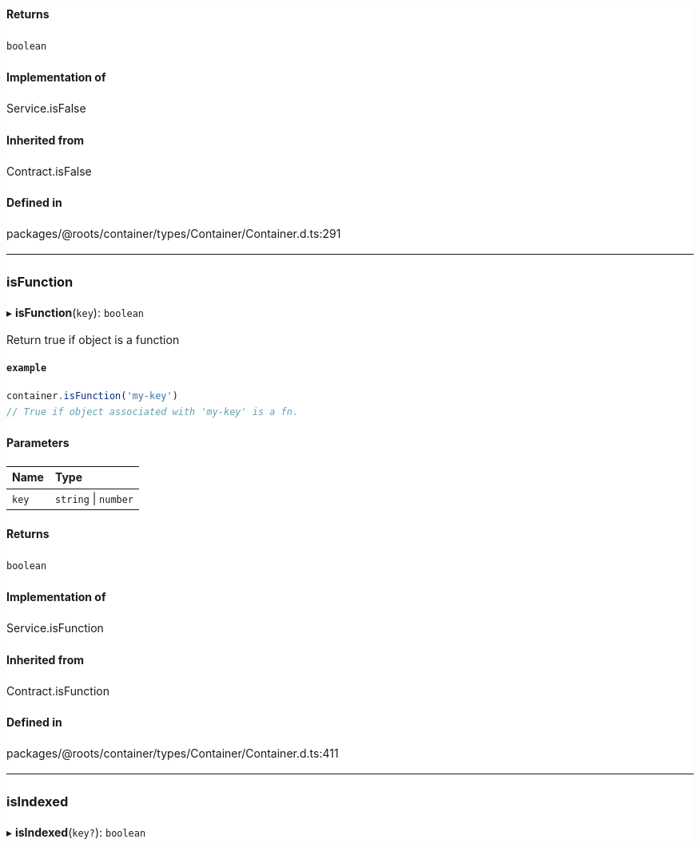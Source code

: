 #### Returns

`boolean`

#### Implementation of

Service.isFalse

#### Inherited from

Contract.isFalse

#### Defined in

packages/@roots/container/types/Container/Container.d.ts:291

___

### isFunction

▸ **isFunction**(`key`): `boolean`

Return true if object is a function

**`example`**
```js
container.isFunction('my-key')
// True if object associated with 'my-key' is a fn.
````

#### Parameters

| Name | Type |
| :------ | :------ |
| `key` | `string` \| `number` |

#### Returns

`boolean`

#### Implementation of

Service.isFunction

#### Inherited from

Contract.isFunction

#### Defined in

packages/@roots/container/types/Container/Container.d.ts:411

___

### isIndexed

▸ **isIndexed**(`key?`): `boolean`
